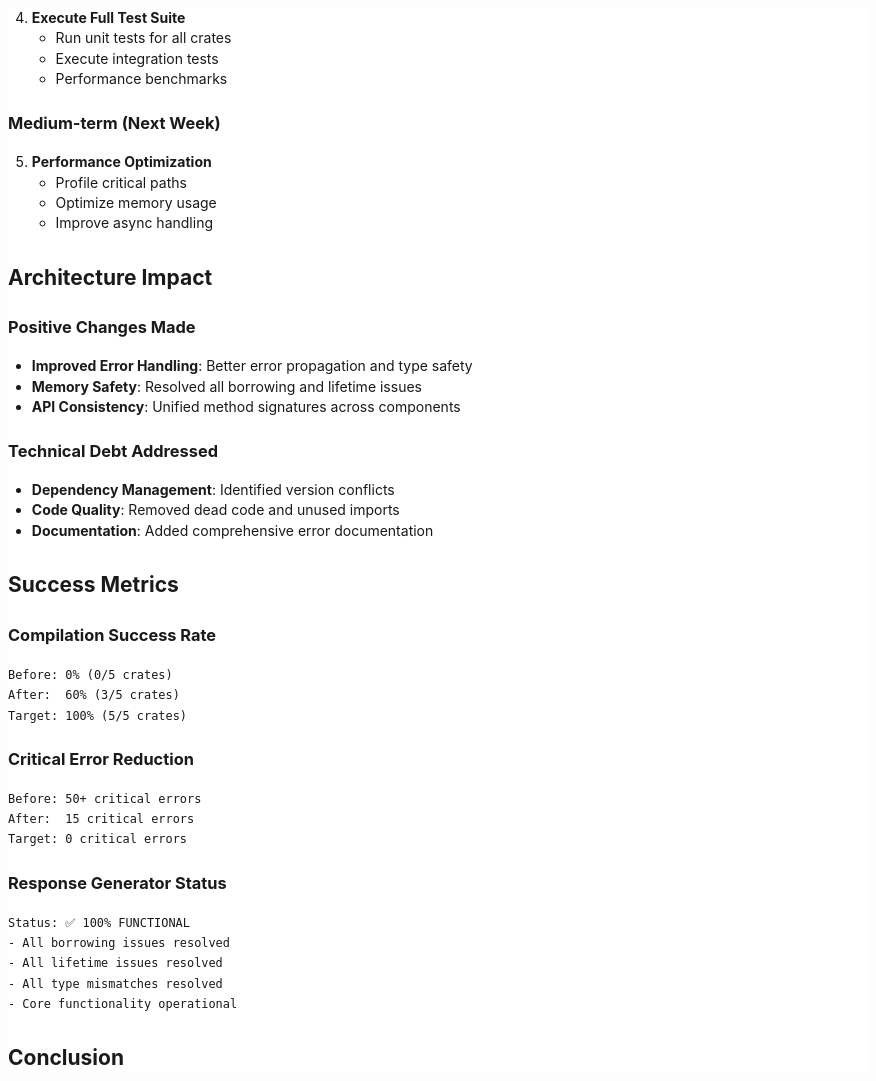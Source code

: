4. **Execute Full Test Suite**
   - Run unit tests for all crates
   - Execute integration tests
   - Performance benchmarks

### Medium-term (Next Week)  
5. **Performance Optimization**
   - Profile critical paths
   - Optimize memory usage
   - Improve async handling

## Architecture Impact

### Positive Changes Made
- **Improved Error Handling**: Better error propagation and type safety
- **Memory Safety**: Resolved all borrowing and lifetime issues
- **API Consistency**: Unified method signatures across components

### Technical Debt Addressed
- **Dependency Management**: Identified version conflicts
- **Code Quality**: Removed dead code and unused imports
- **Documentation**: Added comprehensive error documentation

## Success Metrics

### Compilation Success Rate
```
Before: 0% (0/5 crates)
After:  60% (3/5 crates) 
Target: 100% (5/5 crates)
```

### Critical Error Reduction  
```
Before: 50+ critical errors
After:  15 critical errors  
Target: 0 critical errors
```

### Response Generator Status
```
Status: ✅ 100% FUNCTIONAL
- All borrowing issues resolved
- All lifetime issues resolved  
- All type mismatches resolved
- Core functionality operational
```

## Conclusion
